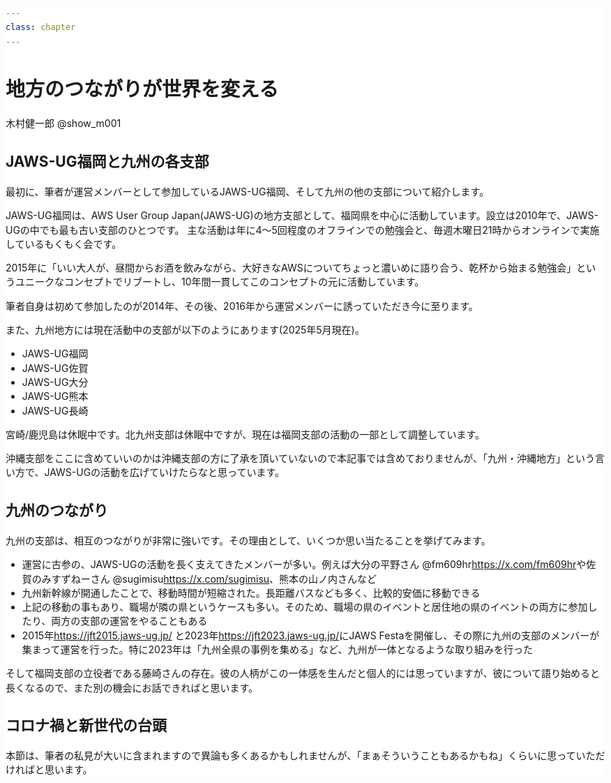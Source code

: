 ```yaml
---
class: chapter
---
```



# 地方のつながりが世界を変える

<div class="flush-right">
木村健一郎 @show_m001
</div>

## JAWS-UG福岡と九州の各支部

最初に、筆者が運営メンバーとして参加しているJAWS-UG福岡、そして九州の他の支部について紹介します。

JAWS-UG福岡は、AWS User Group Japan(JAWS-UG)の地方支部として、福岡県を中心に活動しています。設立は2010年で、JAWS-UGの中でも最も古い支部のひとつです。
主な活動は年に4～5回程度のオフラインでの勉強会と、毎週木曜日21時からオンラインで実施しているもくもく会です。

2015年に「いい大人が、昼間からお酒を飲みながら、大好きなAWSについてちょっと濃いめに語り合う、乾杯から始まる勉強会」というユニークなコンセプトでリブートし、10年間一貫してこのコンセプトの元に活動しています。

筆者自身は初めて参加したのが2014年、その後、2016年から運営メンバーに誘っていただき今に至ります。

また、九州地方には現在活動中の支部が以下のようにあります(2025年5月現在)。

- JAWS-UG福岡
- JAWS-UG佐賀
- JAWS-UG大分
- JAWS-UG熊本
- JAWS-UG長崎

宮崎/鹿児島は休眠中です。北九州支部は休眠中ですが、現在は福岡支部の活動の一部として調整しています。

沖縄支部をここに含めていいのかは沖縄支部の方に了承を頂いていないので本記事では含めておりませんが、「九州・沖縄地方」という言い方で、JAWS-UGの活動を広げていけたらなと思っています。

## 九州のつながり

九州の支部は、相互のつながりが非常に強いです。その理由として、いくつか思い当たることを挙げてみます。

- 運営に古参の、JAWS-UGの活動を長く支えてきたメンバーが多い。例えば大分の平野さん @fm609hr<span class="footnote">https://x.com/fm609hr</span>や佐賀のみすずねーさん @sugimisu<span class="footnote">https://x.com/sugimisu</span>、熊本の山ノ内さんなど
- 九州新幹線が開通したことで、移動時間が短縮された。長距離バスなども多く、比較的安価に移動できる
- 上記の移動の事もあり、職場が隣の県というケースも多い。そのため、職場の県のイベントと居住地の県のイベントの両方に参加したり、両方の支部の運営をやることもある
- 2015年<span class="footnote">https://jft2015.jaws-ug.jp/</span> と2023年<span class="footnote">https://jft2023.jaws-ug.jp/</span>にJAWS Festaを開催し、その際に九州の支部のメンバーが集まって運営を行った。特に2023年は「九州全県の事例を集める」など、九州が一体となるような取り組みを行った

そして福岡支部の立役者である藤崎さんの存在。彼の人柄がこの一体感を生んだと個人的には思っていますが、彼について語り始めると長くなるので、また別の機会にお話できればと思います。

## コロナ禍と新世代の台頭

本節は、筆者の私見が大いに含まれますので異論も多くあるかもしれませんが、「まぁそういうこともあるかもね」くらいに思っていただければと思います。
